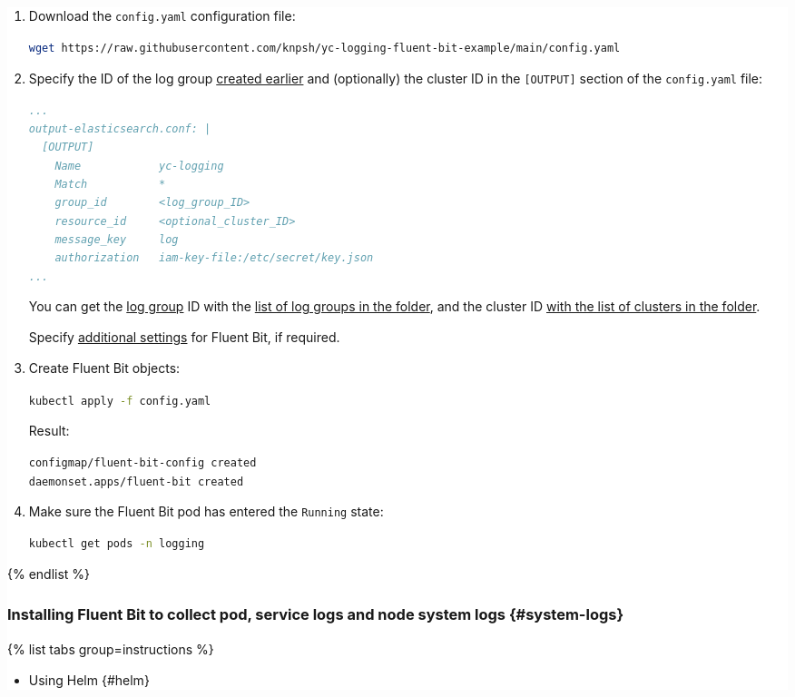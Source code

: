   1. Download the `config.yaml` configuration file:

     ```bash
     wget https://raw.githubusercontent.com/knpsh/yc-logging-fluent-bit-example/main/config.yaml
     ```

  1. Specify the ID of the log group [created earlier](#before-you-begin) and (optionally) the cluster ID in the `[OUTPUT]` section of the `config.yaml` file:

     
     ```yaml
     ...
     output-elasticsearch.conf: |
       [OUTPUT]
         Name            yc-logging
         Match           *
         group_id        <log_group_ID>
         resource_id     <optional_cluster_ID>
         message_key     log
         authorization   iam-key-file:/etc/secret/key.json
     ...
     ```


     You can get the [log group](../../logging/concepts/log-group.md) ID with the [list of log groups in the folder](../../logging/operations/list.md), and the cluster ID [with the list of clusters in the folder](../../managed-kubernetes/operations/kubernetes-cluster/kubernetes-cluster-list.md#list).

     Specify [additional settings](https://github.com/yandex-cloud/fluent-bit-plugin-yandex#configuration-parameters) for Fluent Bit, if required.
  1. Create Fluent Bit objects:

     ```bash
     kubectl apply -f config.yaml
     ```

     Result:

     ```text
     configmap/fluent-bit-config created
     daemonset.apps/fluent-bit created
     ```

  1. Make sure the Fluent Bit pod has entered the `Running` state:

     ```bash
     kubectl get pods -n logging
     ```

{% endlist %}

### Installing Fluent Bit to collect pod, service logs and node system logs {#system-logs}

{% list tabs group=instructions %}


- Using Helm {#helm}
